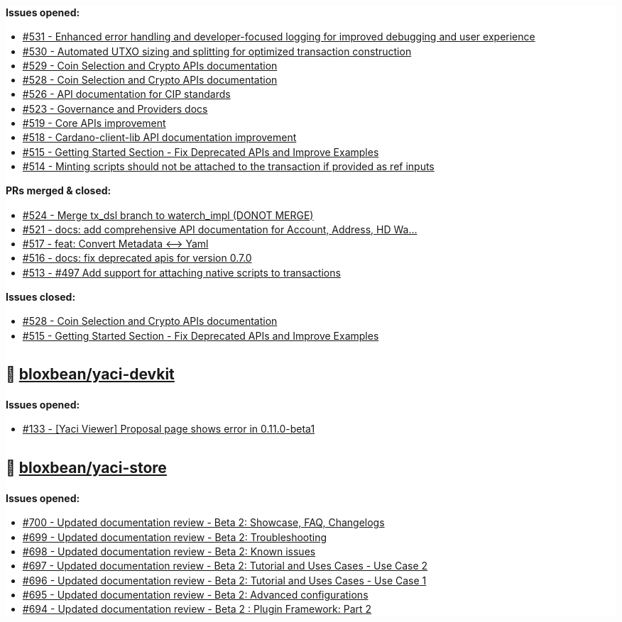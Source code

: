 **Issues opened:**
- [#531 - Enhanced error handling and developer-focused logging for improved debugging and user experience](https://github.com/bloxbean/cardano-client-lib/issues/531)
- [#530 - Automated UTXO sizing and splitting for optimized transaction construction](https://github.com/bloxbean/cardano-client-lib/issues/530)
- [#529 - Coin Selection and Crypto APIs documentation](https://github.com/bloxbean/cardano-client-lib/issues/529)
- [#528 - Coin Selection and Crypto APIs documentation](https://github.com/bloxbean/cardano-client-lib/issues/528)
- [#526 - API documentation for CIP standards](https://github.com/bloxbean/cardano-client-lib/issues/526)
- [#523 - Governance and Providers docs](https://github.com/bloxbean/cardano-client-lib/issues/523)
- [#519 - Core APIs improvement](https://github.com/bloxbean/cardano-client-lib/issues/519)
- [#518 - Cardano-client-lib API documentation improvement](https://github.com/bloxbean/cardano-client-lib/issues/518)
- [#515 - Getting Started Section - Fix Deprecated APIs and Improve Examples](https://github.com/bloxbean/cardano-client-lib/issues/515)
- [#514 - Minting scripts should not be attached to the transaction if provided as ref inputs](https://github.com/bloxbean/cardano-client-lib/issues/514)

**PRs merged & closed:**
- [#524 - Merge tx_dsl branch to waterch_impl (DONOT MERGE)](https://github.com/bloxbean/cardano-client-lib/pull/524)
- [#521 - docs: add comprehensive API documentation for Account, Address, HD Wa…](https://github.com/bloxbean/cardano-client-lib/pull/521)
- [#517 - feat: Convert Metadata <--> Yaml](https://github.com/bloxbean/cardano-client-lib/pull/517)
- [#516 - docs: fix deprecated apis for version 0.7.0](https://github.com/bloxbean/cardano-client-lib/pull/516)
- [#513 - #497 Add support for attaching native scripts to transactions](https://github.com/bloxbean/cardano-client-lib/pull/513)

**Issues closed:**
- [#528 - Coin Selection and Crypto APIs documentation](https://github.com/bloxbean/cardano-client-lib/issues/528)
- [#515 - Getting Started Section - Fix Deprecated APIs and Improve Examples](https://github.com/bloxbean/cardano-client-lib/issues/515)

## 🔹 [bloxbean/yaci-devkit](https://github.com/bloxbean/yaci-devkit)

**Issues opened:**
- [#133 - [Yaci Viewer] Proposal page shows error in 0.11.0-beta1](https://github.com/bloxbean/yaci-devkit/issues/133)

## 🔹 [bloxbean/yaci-store](https://github.com/bloxbean/yaci-store)

**Issues opened:**
- [#700 - Updated documentation review - Beta 2: Showcase, FAQ, Changelogs](https://github.com/bloxbean/yaci-store/issues/700)
- [#699 - Updated documentation review - Beta 2: Troubleshooting](https://github.com/bloxbean/yaci-store/issues/699)
- [#698 - Updated documentation review - Beta 2: Known issues](https://github.com/bloxbean/yaci-store/issues/698)
- [#697 - Updated documentation review - Beta 2: Tutorial and Uses Cases - Use Case 2](https://github.com/bloxbean/yaci-store/issues/697)
- [#696 - Updated documentation review - Beta 2: Tutorial and Uses Cases - Use Case 1](https://github.com/bloxbean/yaci-store/issues/696)
- [#695 - Updated documentation review - Beta 2: Advanced configurations](https://github.com/bloxbean/yaci-store/issues/695)
- [#694 - Updated documentation review - Beta 2 : Plugin Framework: Part 2](https://github.com/bloxbean/yaci-store/issues/694)